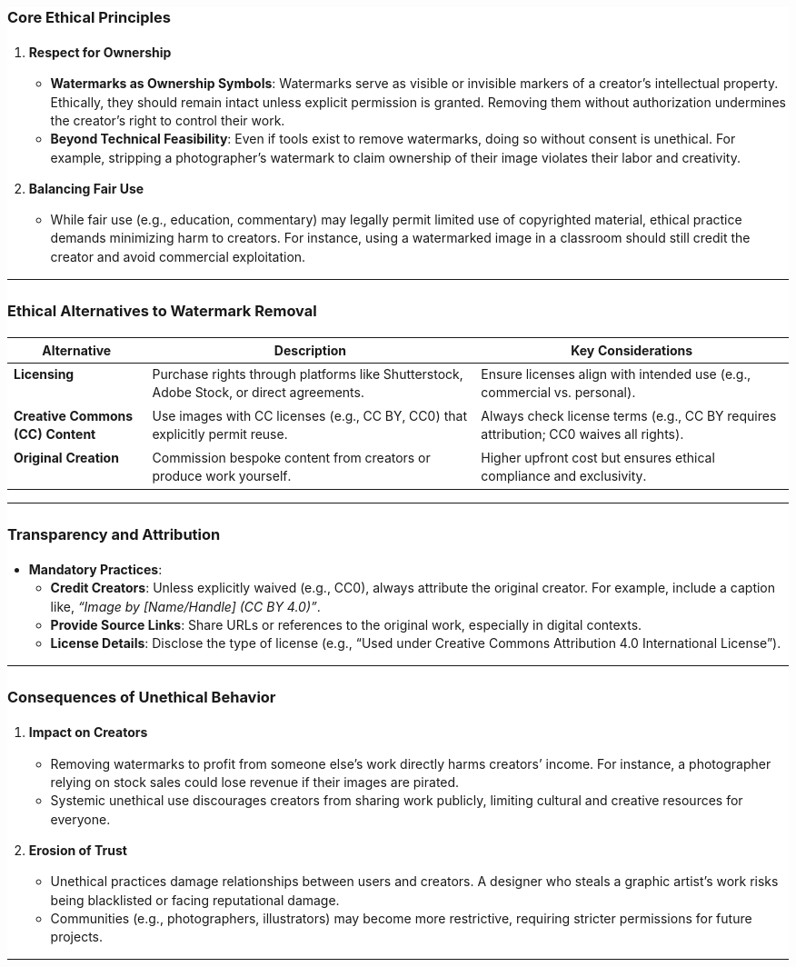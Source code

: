 ### **Core Ethical Principles**  
1. **Respect for Ownership**  
   - **Watermarks as Ownership Symbols**: Watermarks serve as visible or invisible markers of a creator’s intellectual property. Ethically, they should remain intact unless explicit permission is granted. Removing them without authorization undermines the creator’s right to control their work.  
   - **Beyond Technical Feasibility**: Even if tools exist to remove watermarks, doing so without consent is unethical. For example, stripping a photographer’s watermark to claim ownership of their image violates their labor and creativity.  

2. **Balancing Fair Use**  
   - While fair use (e.g., education, commentary) may legally permit limited use of copyrighted material, ethical practice demands minimizing harm to creators. For instance, using a watermarked image in a classroom should still credit the creator and avoid commercial exploitation.  

---

### **Ethical Alternatives to Watermark Removal**  
| **Alternative**               | **Description**                                                                 | **Key Considerations**                                                                 |  
|-------------------------------|---------------------------------------------------------------------------------|---------------------------------------------------------------------------------------|  
| **Licensing**                 | Purchase rights through platforms like Shutterstock, Adobe Stock, or direct agreements. | Ensure licenses align with intended use (e.g., commercial vs. personal).               |  
| **Creative Commons (CC) Content** | Use images with CC licenses (e.g., CC BY, CC0) that explicitly permit reuse. | Always check license terms (e.g., CC BY requires attribution; CC0 waives all rights). |  
| **Original Creation**         | Commission bespoke content from creators or produce work yourself.               | Higher upfront cost but ensures ethical compliance and exclusivity.                     |  

---

### **Transparency and Attribution**  
- **Mandatory Practices**:  
  - **Credit Creators**: Unless explicitly waived (e.g., CC0), always attribute the original creator. For example, include a caption like, *“Image by [Name/Handle] (CC BY 4.0)”*.  
  - **Provide Source Links**: Share URLs or references to the original work, especially in digital contexts.  
  - **License Details**: Disclose the type of license (e.g., “Used under Creative Commons Attribution 4.0 International License”).  

---

### **Consequences of Unethical Behavior**  
1. **Impact on Creators**  
   - Removing watermarks to profit from someone else’s work directly harms creators’ income. For instance, a photographer relying on stock sales could lose revenue if their images are pirated.  
   - Systemic unethical use discourages creators from sharing work publicly, limiting cultural and creative resources for everyone.  

2. **Erosion of Trust**  
   - Unethical practices damage relationships between users and creators. A designer who steals a graphic artist’s work risks being blacklisted or facing reputational damage.  
   - Communities (e.g., photographers, illustrators) may become more restrictive, requiring stricter permissions for future projects.  

---

